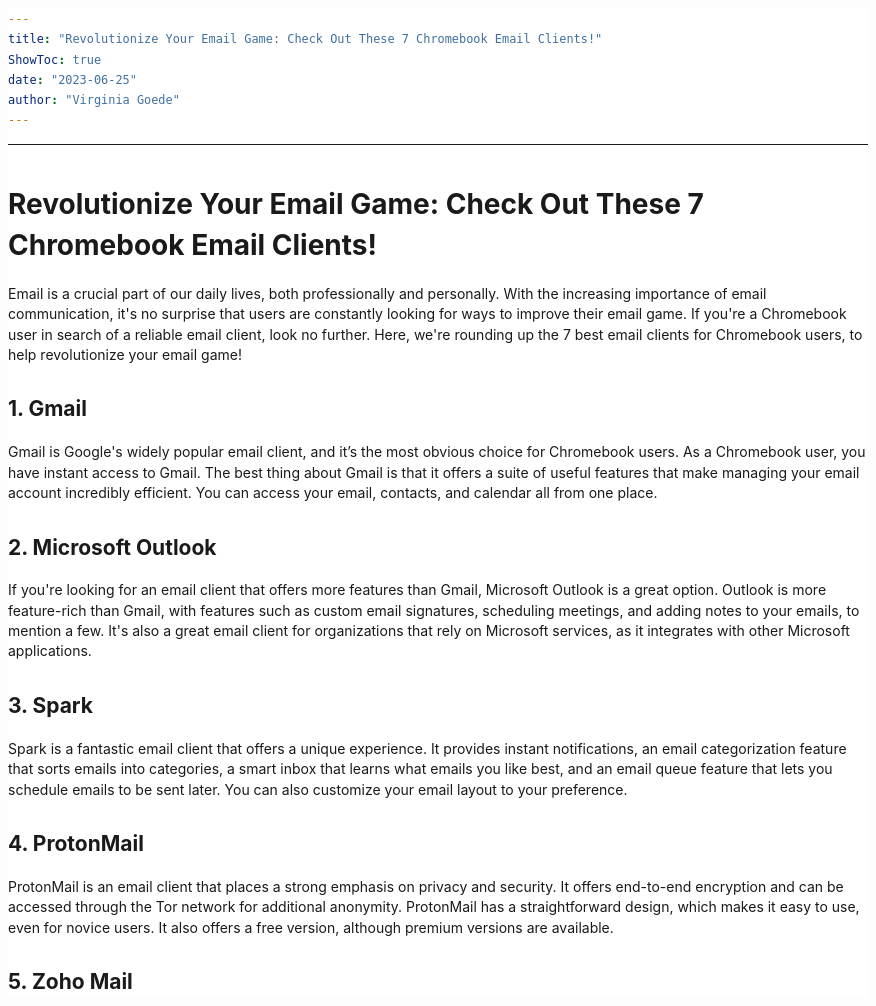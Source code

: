 ```yaml
---
title: "Revolutionize Your Email Game: Check Out These 7 Chromebook Email Clients!"
ShowToc: true 
date: "2023-06-25"
author: "Virginia Goede"
---
```

*****
# Revolutionize Your Email Game: Check Out These 7 Chromebook Email Clients!

Email is a crucial part of our daily lives, both professionally and personally. With the increasing importance of email communication, it's no surprise that users are constantly looking for ways to improve their email game. If you're a Chromebook user in search of a reliable email client, look no further. Here, we're rounding up the 7 best email clients for Chromebook users, to help revolutionize your email game!

## 1. Gmail

Gmail is Google's widely popular email client, and it’s the most obvious choice for Chromebook users. As a Chromebook user, you have instant access to Gmail. The best thing about Gmail is that it offers a suite of useful features that make managing your email account incredibly efficient. You can access your email, contacts, and calendar all from one place.

## 2. Microsoft Outlook

If you're looking for an email client that offers more features than Gmail, Microsoft Outlook is a great option. Outlook is more feature-rich than Gmail, with features such as custom email signatures, scheduling meetings, and adding notes to your emails, to mention a few. It's also a great email client for organizations that rely on Microsoft services, as it integrates with other Microsoft applications.

## 3. Spark

Spark is a fantastic email client that offers a unique experience. It provides instant notifications, an email categorization feature that sorts emails into categories, a smart inbox that learns what emails you like best, and an email queue feature that lets you schedule emails to be sent later. You can also customize your email layout to your preference.

## 4. ProtonMail

ProtonMail is an email client that places a strong emphasis on privacy and security. It offers end-to-end encryption and can be accessed through the Tor network for additional anonymity. ProtonMail has a straightforward design, which makes it easy to use, even for novice users. It also offers a free version, although premium versions are available.

## 5. Zoho Mail
